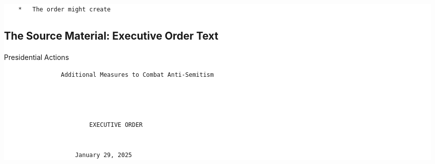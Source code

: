         *   The order might create

## The Source Material: Executive Order Text

Presidential Actions				
			
							
					Additional Measures to Combat Anti-Semitism				
			
			
				
											
							EXECUTIVE ORDER						
										
					
						January 29, 2025					
				

			
					
	



